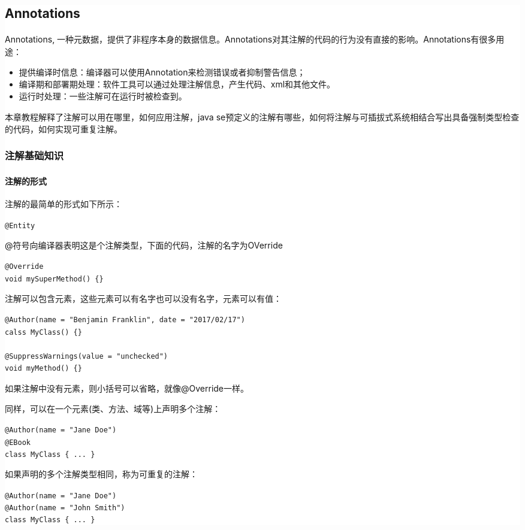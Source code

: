 ## Annotations

Annotations, 一种元数据，提供了非程序本身的数据信息。Annotations对其注解的代码的行为没有直接的影响。Annotations有很多用途：

* 提供编译时信息：编译器可以使用Annotation来检测错误或者抑制警告信息；
* 编译期和部署期处理：软件工具可以通过处理注解信息，产生代码、xml和其他文件。
* 运行时处理：一些注解可在运行时被检查到。

本章教程解释了注解可以用在哪里，如何应用注解，java se预定义的注解有哪些，如何将注解与可插拔式系统相结合写出具备强制类型检查的代码，如何实现可重复注解。

### 注解基础知识

#### 注解的形式

注解的最简单的形式如下所示：

```
@Entity

```

@符号向编译器表明这是个注解类型，下面的代码，注解的名字为OVerride

```
@Override
void mySuperMethod() {}

```

注解可以包含元素，这些元素可以有名字也可以没有名字，元素可以有值：

```
@Author(name = "Benjamin Franklin", date = "2017/02/17")
calss MyClass() {}

@SuppressWarnings(value = "unchecked")
void myMethod() {}

```

如果注解中没有元素，则小括号可以省略，就像@Override一样。

同样，可以在一个元素(类、方法、域等)上声明多个注解：

```
@Author(name = "Jane Doe")
@EBook
class MyClass { ... }

```

如果声明的多个注解类型相同，称为可重复的注解：

```
@Author(name = "Jane Doe")
@Author(name = "John Smith")
class MyClass { ... }

```
